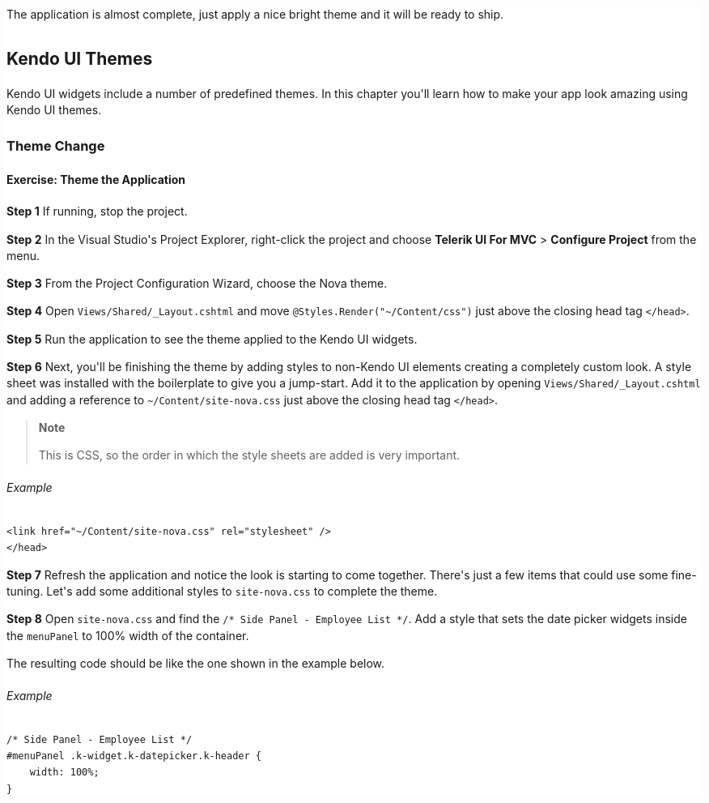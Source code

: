 The application is almost complete, just apply a nice bright theme and it will be ready to ship.

## Kendo UI Themes

Kendo UI widgets include a number of predefined themes. In this chapter you'll learn how to make your app look amazing using Kendo UI themes.

### Theme Change

#### Exercise: Theme the Application

**Step 1** If running, stop the project.

**Step 2** In the Visual Studio's Project Explorer, right-click the project and choose **Telerik UI For MVC** > **Configure Project** from the menu.

**Step 3** From the Project Configuration Wizard, choose the Nova theme.

**Step 4** Open `Views/Shared/_Layout.cshtml` and move `@Styles.Render("~/Content/css")` just above the closing head tag `</head>`.

**Step 5** Run the application to see the theme applied to the Kendo UI widgets.

**Step 6** Next, you'll be finishing the theme by adding styles to non-Kendo UI elements creating a completely custom look. A style sheet was installed with the boilerplate to give you a jump-start. Add it to the application by opening `Views/Shared/_Layout.cshtml` and adding a reference to `~/Content/site-nova.css` just above the closing head tag `</head>`.

> **Note**
>
> This is CSS, so the order in which the style sheets are added is very important.

###### Example

    <link href="~/Content/site-nova.css" rel="stylesheet" />
	</head>

**Step 7** Refresh the application and notice the look is starting to come together. There's just a few items that could use some fine-tuning. Let's add some additional styles to `site-nova.css` to complete the theme.

**Step 8** Open `site-nova.css` and find the `/* Side Panel - Employee List */`. Add a style that sets the date picker widgets inside the `menuPanel` to 100% width of the container.

The resulting code should be like the one shown in the example below.

###### Example

	/* Side Panel - Employee List */
	#menuPanel .k-widget.k-datepicker.k-header {
	    width: 100%;
	}
